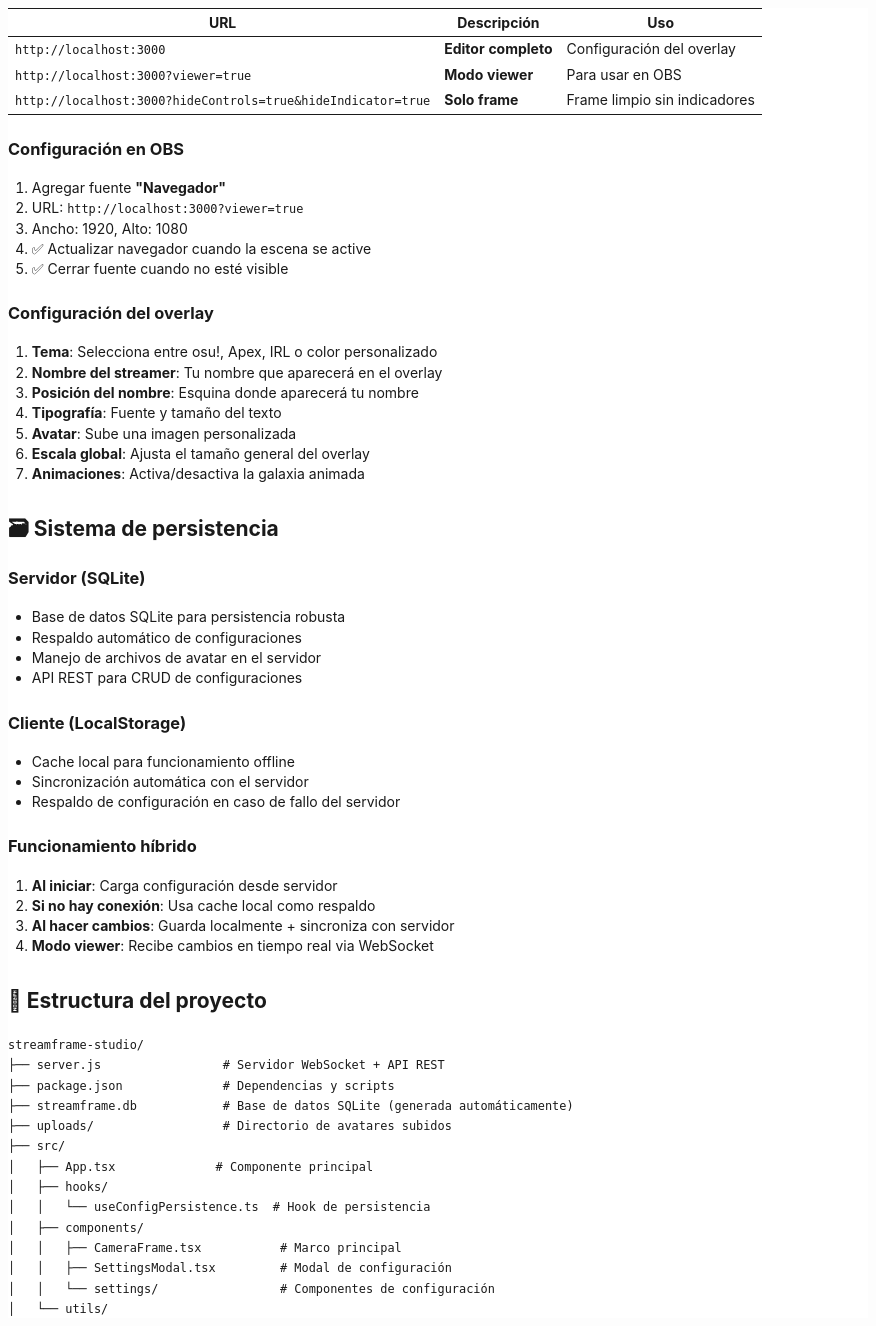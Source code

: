 | URL | Descripción | Uso |
|-----|-------------|-----|
| `http://localhost:3000` | **Editor completo** | Configuración del overlay |
| `http://localhost:3000?viewer=true` | **Modo viewer** | Para usar en OBS |
| `http://localhost:3000?hideControls=true&hideIndicator=true` | **Solo frame** | Frame limpio sin indicadores |

### Configuración en OBS

1. Agregar fuente **"Navegador"**
2. URL: `http://localhost:3000?viewer=true`
3. Ancho: 1920, Alto: 1080
4. ✅ Actualizar navegador cuando la escena se active
5. ✅ Cerrar fuente cuando no esté visible

### Configuración del overlay

1. **Tema**: Selecciona entre osu!, Apex, IRL o color personalizado
2. **Nombre del streamer**: Tu nombre que aparecerá en el overlay
3. **Posición del nombre**: Esquina donde aparecerá tu nombre
4. **Tipografía**: Fuente y tamaño del texto
5. **Avatar**: Sube una imagen personalizada
6. **Escala global**: Ajusta el tamaño general del overlay
7. **Animaciones**: Activa/desactiva la galaxia animada

## 🗃️ Sistema de persistencia

### Servidor (SQLite)
- Base de datos SQLite para persistencia robusta
- Respaldo automático de configuraciones
- Manejo de archivos de avatar en el servidor
- API REST para CRUD de configuraciones

### Cliente (LocalStorage)
- Cache local para funcionamiento offline
- Sincronización automática con el servidor
- Respaldo de configuración en caso de fallo del servidor

### Funcionamiento híbrido

1. **Al iniciar**: Carga configuración desde servidor
2. **Si no hay conexión**: Usa cache local como respaldo
3. **Al hacer cambios**: Guarda localmente + sincroniza con servidor
4. **Modo viewer**: Recibe cambios en tiempo real via WebSocket

## 📁 Estructura del proyecto

```
streamframe-studio/
├── server.js                 # Servidor WebSocket + API REST
├── package.json              # Dependencias y scripts
├── streamframe.db            # Base de datos SQLite (generada automáticamente)
├── uploads/                  # Directorio de avatares subidos
├── src/
│   ├── App.tsx              # Componente principal
│   ├── hooks/
│   │   └── useConfigPersistence.ts  # Hook de persistencia
│   ├── components/
│   │   ├── CameraFrame.tsx           # Marco principal
│   │   ├── SettingsModal.tsx         # Modal de configuración
│   │   └── settings/                 # Componentes de configuración
│   └── utils/
```